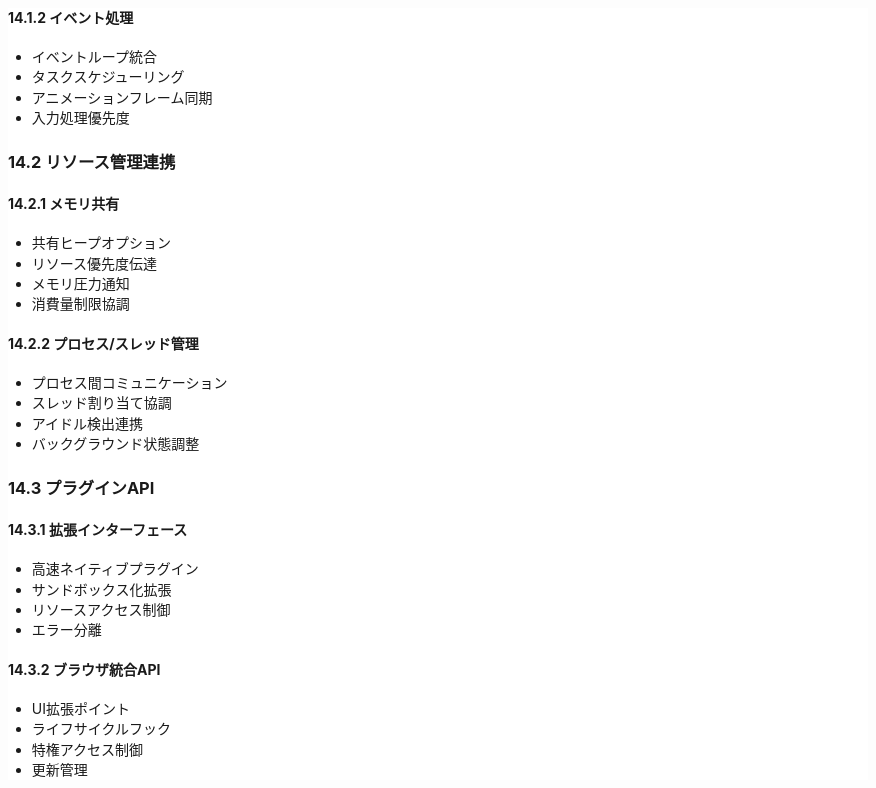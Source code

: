 #### 14.1.2 イベント処理
- イベントループ統合
- タスクスケジューリング
- アニメーションフレーム同期
- 入力処理優先度

### 14.2 リソース管理連携

#### 14.2.1 メモリ共有
- 共有ヒープオプション
- リソース優先度伝達
- メモリ圧力通知
- 消費量制限協調

#### 14.2.2 プロセス/スレッド管理
- プロセス間コミュニケーション
- スレッド割り当て協調
- アイドル検出連携
- バックグラウンド状態調整

### 14.3 プラグインAPI

#### 14.3.1 拡張インターフェース
- 高速ネイティブプラグイン
- サンドボックス化拡張
- リソースアクセス制御
- エラー分離

#### 14.3.2 ブラウザ統合API
- UI拡張ポイント
- ライフサイクルフック
- 特権アクセス制御
- 更新管理
